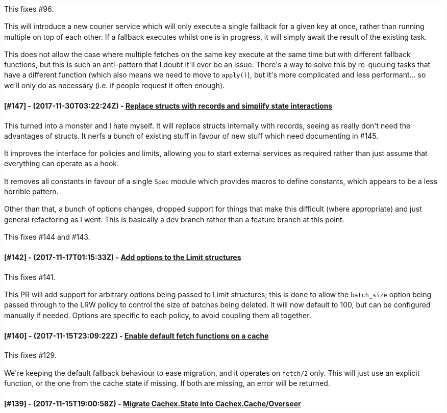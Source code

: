 This fixes #96. 

This will introduce a new courier service which will only execute a single fallback for a given key at once, rather than running multiple on top of each other. If a fallback executes whilst one is in progress, it will simply await the result of the existing task.

This does not allow the case where multiple fetches on the same key execute at the same time but with different fallback functions, but this is such an anti-pattern that I doubt it'll ever be an issue. There's a way to solve this by re-queuing tasks that have a different function (which also means we need to move to `apply()`), but it's more complicated and less performant... so we'll only do as necessary (i.e. if people request it often enough). 

#### [#147] - (2017-11-30T03:22:24Z) - [Replace structs with records and simplify state interactions](https://github.com/whitfin/cachex/pull/147)

This turned into a monster and I hate myself. It will replace structs internally with records, seeing as really don't need the advantages of structs. It nerfs a bunch of existing stuff in favour of new stuff which need documenting in #145.

It improves the interface for policies and limits, allowing you to start external services as required rather than just assume that everything can operate as a hook. 

It removes all constants in favour of a single `Spec` module which provides macros to define constants, which appears to be a less horrible pattern. 

Other than that, a bunch of options changes, dropped support for things that make this difficult (where appropriate) and just general refactoring as I went. This is basically a dev branch rather than a feature branch at this point.

This fixes #144 and #143.

#### [#142] - (2017-11-17T01:15:33Z) - [Add options to the Limit structures](https://github.com/whitfin/cachex/pull/142)

This fixes #141.

This PR will add support for arbitrary options being passed to Limit structures; this is done to allow the `batch_size` option being passed through to the LRW policy to control the size of batches being deleted. It will now default to 100, but can be configured manually if needed. Options are specific to each policy, to avoid coupling them all together.

#### [#140] - (2017-11-15T23:09:22Z) - [Enable default fetch functions on a cache](https://github.com/whitfin/cachex/pull/140)

This fixes #129.

We're keeping the default fallback behaviour to ease migration, and it operates on `fetch/2` only. This will just use an explicit function, or the one from the cache state if missing. If both are missing, an error will be returned. 

#### [#139] - (2017-11-15T19:00:58Z) - [Migrate Cachex.State into Cachex.Cache/Overseer](https://github.com/whitfin/cachex/pull/139)
